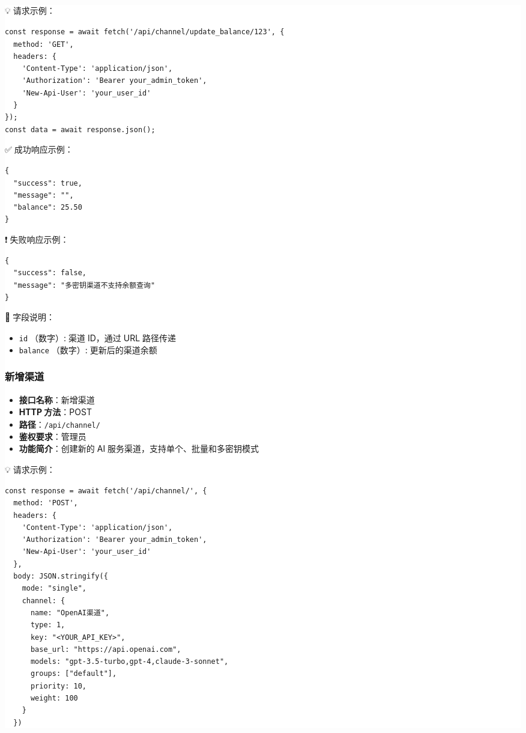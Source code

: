 💡 请求示例：

```
const response = await fetch('/api/channel/update_balance/123', {  
  method: 'GET',  
  headers: {  
    'Content-Type': 'application/json',  
    'Authorization': 'Bearer your_admin_token',
    'New-Api-User': 'your_user_id'
  }  
});  
const data = await response.json();
```

✅ 成功响应示例：

```
{  
  "success": true,  
  "message": "",  
  "balance": 25.50  
}
```

❗ 失败响应示例：

```
{  
  "success": false,  
  "message": "多密钥渠道不支持余额查询"  
}
```

🧾 字段说明：

- `id` （数字）: 渠道 ID，通过 URL 路径传递
- `balance` （数字）: 更新后的渠道余额

### 新增渠道

- **接口名称**：新增渠道
- **HTTP 方法**：POST
- **路径**：`/api/channel/`
- **鉴权要求**：管理员
- **功能简介**：创建新的 AI 服务渠道，支持单个、批量和多密钥模式

💡 请求示例：

```
const response = await fetch('/api/channel/', {  
  method: 'POST',  
  headers: {  
    'Content-Type': 'application/json',  
    'Authorization': 'Bearer your_admin_token',
    'New-Api-User': 'your_user_id'
  },  
  body: JSON.stringify({  
    mode: "single",  
    channel: {  
      name: "OpenAI渠道",  
      type: 1,  
      key: "<YOUR_API_KEY>",  
      base_url: "https://api.openai.com",  
      models: "gpt-3.5-turbo,gpt-4,claude-3-sonnet",  
      groups: ["default"],  
      priority: 10,  
      weight: 100  
    }  
  })  
```